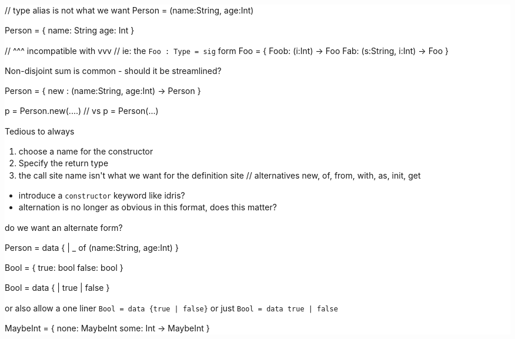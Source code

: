 
// type alias is not what we want
Person = (name:String, age:Int)

Person = {
    name: String
    age: Int
}

// ^^^ incompatible with vvv 
// ie: the `Foo : Type = sig` form
Foo = {
    Foob: (i:Int) -> Foo
    Fab: (s:String, i:Int) -> Foo
}

Non-disjoint sum is common - should it be streamlined?

Person = {
    new : (name:String, age:Int) -> Person
}

p = Person.new(....) // vs p = Person(...)

Tedious to always 
1) choose a name for the constructor
2) Specify the return type
3) the call site name isn't what we want for the definition site
    // alternatives new, of, from, with, as, init, get

- introduce a `constructor` keyword like idris?
- alternation is no longer as obvious in this format, does this matter?

do we want an alternate form?

Person = data {
    | _ of (name:String, age:Int)
}

Bool = {
    true: bool
    false: bool
}

Bool = data {
    | true
    | false
}

or also allow a one liner `Bool = data {true | false}` or just `Bool = data true | false`

MaybeInt = {
    none: MaybeInt
    some: Int -> MaybeInt
}
